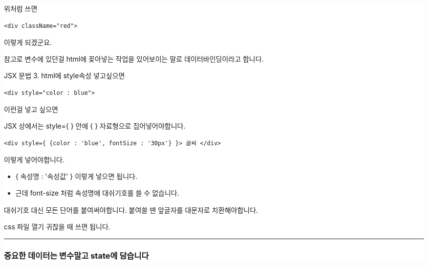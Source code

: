 위처럼 쓰면
```
<div className="red">
```
이렇게 되겠군요.



참고로 변수에 있던걸 html에 꽂아넣는 작업을 있어보이는 말로 데이터바인딩이라고 합니다.















JSX 문법 3. html에 style속성 넣고싶으면


```
<div style="color : blue">
```
이런걸 넣고 싶으면

JSX 상에서는 style={ } 안에 { } 자료형으로 집어넣어야합니다.






```
<div style={ {color : 'blue', fontSize : '30px'} }> 글씨 </div>
```
이렇게 넣어야합니다.

- { 속성명 : '속성값' } 이렇게 넣으면 됩니다.

- 근데 font-size 처럼 속성명에 대쉬기호를 쓸 수 없습니다.

대쉬기호 대신 모든 단어를 붙여써야합니다. 붙여쓸 땐 앞글자를 대문자로 치환해야합니다.



css 파일 열기 귀찮을 때 쓰면 됩니다.





 -------

### 중요한 데이터는 변수말고 state에 담습니다

